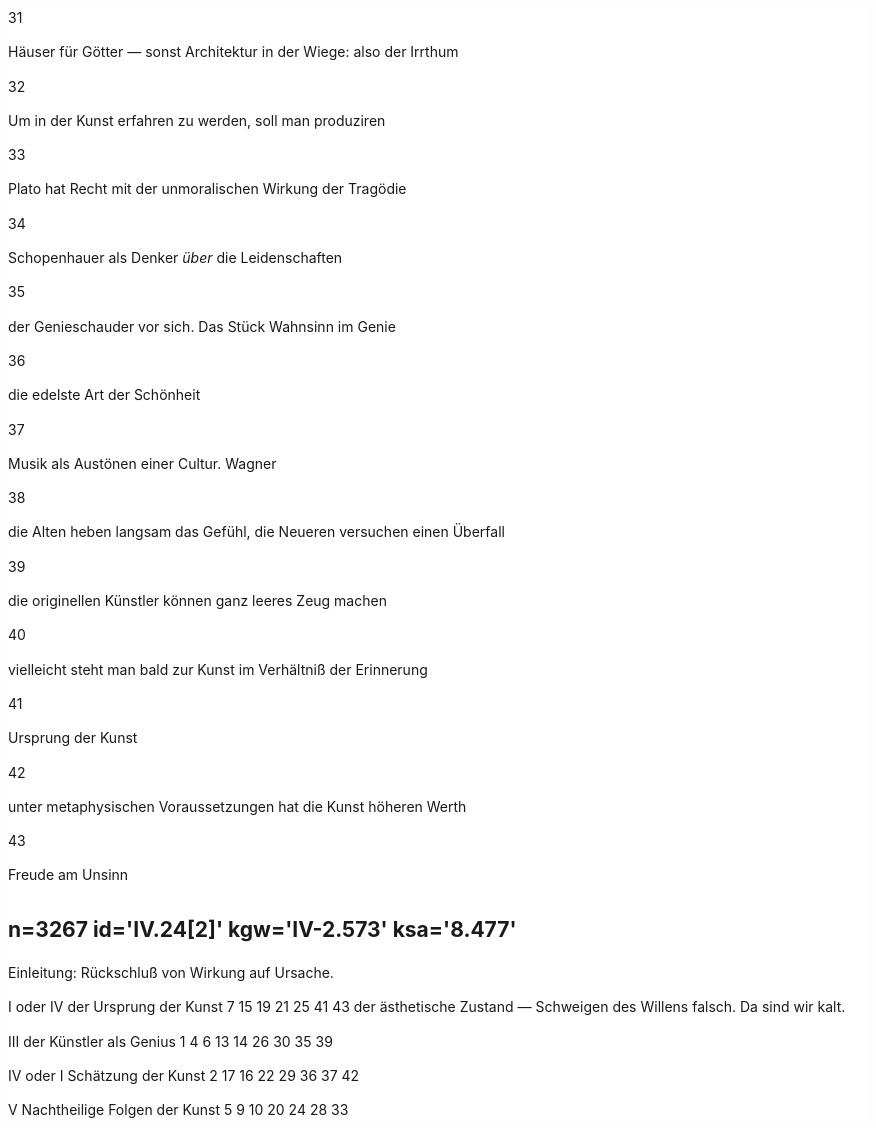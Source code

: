 31

Häuser für Götter — sonst Architektur in der Wiege: also der Irrthum

32

Um in der Kunst erfahren zu werden, soll man produziren

33

Plato hat Recht mit der unmoralischen Wirkung der Tragödie

34

Schopenhauer als Denker *über* die Leidenschaften

35

der Genieschauder vor sich. Das Stück Wahnsinn im Genie

36

die edelste Art der Schönheit

37

Musik als Austönen einer Cultur. Wagner

38

die Alten heben langsam das Gefühl, die Neueren versuchen einen Überfall

39

die originellen Künstler können ganz leeres Zeug machen

40

vielleicht steht man bald zur Kunst im Verhältniß der Erinnerung

41

Ursprung der Kunst

42

unter metaphysischen Voraussetzungen hat die Kunst höheren Werth

43

Freude am Unsinn

## n=3267 id='IV.24[2]' kgw='IV-2.573' ksa='8.477'

Einleitung: Rückschluß von Wirkung auf Ursache.

I oder IV der Ursprung der Kunst 7 15 19 21 25 41 43 der ästhetische Zustand — Schweigen des Willens falsch. Da sind wir kalt.

III der Künstler als Genius 1 4 6 13 14 26 30 35 39

IV oder I Schätzung der Kunst 2 17 16 22 29 36 37 42

V Nachtheilige Folgen der Kunst 5 9 10 20 24 28 33

